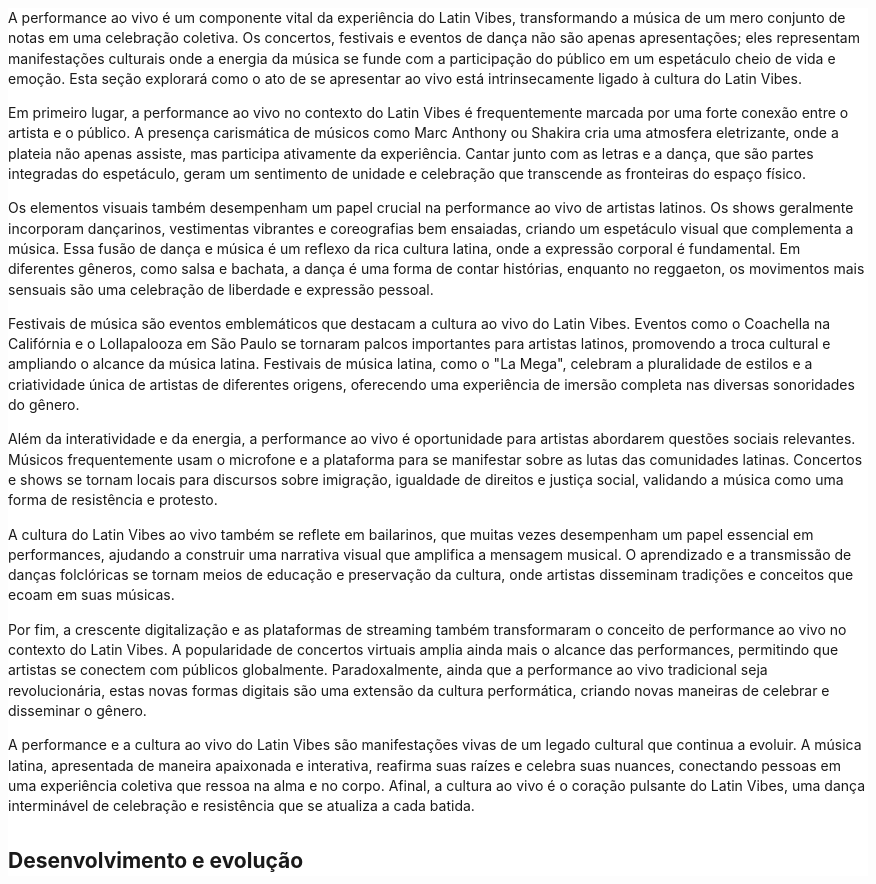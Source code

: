 
A performance ao vivo é um componente vital da experiência do Latin Vibes, transformando a música de um mero conjunto de notas em uma celebração coletiva. Os concertos, festivais e eventos de dança não são apenas apresentações; eles representam manifestações culturais onde a energia da música se funde com a participação do público em um espetáculo cheio de vida e emoção. Esta seção explorará como o ato de se apresentar ao vivo está intrinsecamente ligado à cultura do Latin Vibes.

Em primeiro lugar, a performance ao vivo no contexto do Latin Vibes é frequentemente marcada por uma forte conexão entre o artista e o público. A presença carismática de músicos como Marc Anthony ou Shakira cria uma atmosfera eletrizante, onde a plateia não apenas assiste, mas participa ativamente da experiência. Cantar junto com as letras e a dança, que são partes integradas do espetáculo, geram um sentimento de unidade e celebração que transcende as fronteiras do espaço físico. 

Os elementos visuais também desempenham um papel crucial na performance ao vivo de artistas latinos. Os shows geralmente incorporam dançarinos, vestimentas vibrantes e coreografias bem ensaiadas, criando um espetáculo visual que complementa a música. Essa fusão de dança e música é um reflexo da rica cultura latina, onde a expressão corporal é fundamental. Em diferentes gêneros, como salsa e bachata, a dança é uma forma de contar histórias, enquanto no reggaeton, os movimentos mais sensuais são uma celebração de liberdade e expressão pessoal.

Festivais de música são eventos emblemáticos que destacam a cultura ao vivo do Latin Vibes. Eventos como o Coachella na Califórnia e o Lollapalooza em São Paulo se tornaram palcos importantes para artistas latinos, promovendo a troca cultural e ampliando o alcance da música latina. Festivais de música latina, como o "La Mega", celebram a pluralidade de estilos e a criatividade única de artistas de diferentes origens, oferecendo uma experiência de imersão completa nas diversas sonoridades do gênero.

Além da interatividade e da energia, a performance ao vivo é oportunidade para artistas abordarem questões sociais relevantes. Músicos frequentemente usam o microfone e a plataforma para se manifestar sobre as lutas das comunidades latinas. Concertos e shows se tornam locais para discursos sobre imigração, igualdade de direitos e justiça social, validando a música como uma forma de resistência e protesto.

A cultura do Latin Vibes ao vivo também se reflete em bailarinos, que muitas vezes desempenham um papel essencial em performances, ajudando a construir uma narrativa visual que amplifica a mensagem musical. O aprendizado e a transmissão de danças folclóricas se tornam meios de educação e preservação da cultura, onde artistas disseminam tradições e conceitos que ecoam em suas músicas.

Por fim, a crescente digitalização e as plataformas de streaming também transformaram o conceito de performance ao vivo no contexto do Latin Vibes. A popularidade de concertos virtuais amplia ainda mais o alcance das performances, permitindo que artistas se conectem com públicos globalmente. Paradoxalmente, ainda que a performance ao vivo tradicional seja revolucionária, estas novas formas digitais são uma extensão da cultura performática, criando novas maneiras de celebrar e disseminar o gênero.

A performance e a cultura ao vivo do Latin Vibes são manifestações vivas de um legado cultural que continua a evoluir. A música latina, apresentada de maneira apaixonada e interativa, reafirma suas raízes e celebra suas nuances, conectando pessoas em uma experiência coletiva que ressoa na alma e no corpo. Afinal, a cultura ao vivo é o coração pulsante do Latin Vibes, uma dança interminável de celebração e resistência que se atualiza a cada batida.


## Desenvolvimento e evolução

